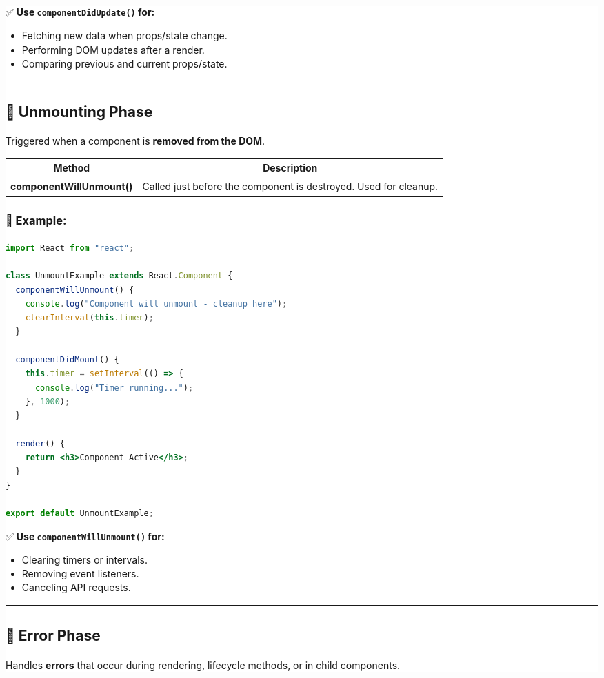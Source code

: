 ✅ **Use `componentDidUpdate()` for:**

* Fetching new data when props/state change.
* Performing DOM updates after a render.
* Comparing previous and current props/state.

---

## 🧩 Unmounting Phase

Triggered when a component is **removed from the DOM**.

| Method                     | Description                                                      |
| -------------------------- | ---------------------------------------------------------------- |
| **componentWillUnmount()** | Called just before the component is destroyed. Used for cleanup. |

### 🧠 Example:

```jsx
import React from "react";

class UnmountExample extends React.Component {
  componentWillUnmount() {
    console.log("Component will unmount - cleanup here");
    clearInterval(this.timer);
  }

  componentDidMount() {
    this.timer = setInterval(() => {
      console.log("Timer running...");
    }, 1000);
  }

  render() {
    return <h3>Component Active</h3>;
  }
}

export default UnmountExample;
```

✅ **Use `componentWillUnmount()` for:**

* Clearing timers or intervals.
* Removing event listeners.
* Canceling API requests.

---

## 🧩 Error Phase

Handles **errors** that occur during rendering, lifecycle methods, or in child components.
